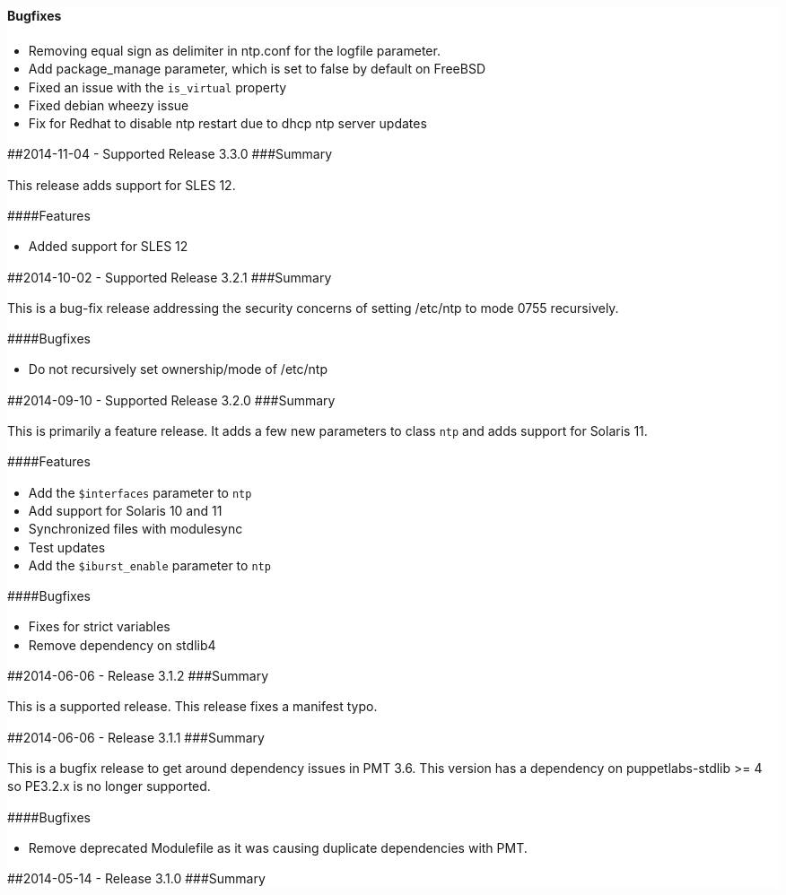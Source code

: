 #### Bugfixes
- Removing equal sign as delimiter in ntp.conf for the logfile parameter.
- Add package_manage parameter, which is set to false by default on FreeBSD
- Fixed an issue with the `is_virtual` property
- Fixed debian wheezy issue
- Fix for Redhat to disable ntp restart due to dhcp ntp server updates

##2014-11-04 - Supported Release 3.3.0
###Summary

This release adds support for SLES 12.

####Features
- Added support for SLES 12

##2014-10-02 - Supported Release 3.2.1
###Summary

This is a bug-fix release addressing the security concerns of setting /etc/ntp to mode 0755 recursively.

####Bugfixes
- Do not recursively set ownership/mode of /etc/ntp

##2014-09-10 - Supported Release 3.2.0
###Summary

This is primarily a feature release. It adds a few new parameters to class `ntp`
and adds support for Solaris 11.

####Features
- Add the `$interfaces` parameter to `ntp`
- Add support for Solaris 10 and 11
- Synchronized files with modulesync
- Test updates
- Add the `$iburst_enable` parameter to `ntp`

####Bugfixes
- Fixes for strict variables
- Remove dependency on stdlib4

##2014-06-06 - Release 3.1.2
###Summary

This is a supported release.  This release fixes a manifest typo.

##2014-06-06 - Release 3.1.1
###Summary

This is a bugfix release to get around dependency issues in PMT 3.6.  This
version has a dependency on puppetlabs-stdlib >= 4 so PE3.2.x is no longer
supported.

####Bugfixes
- Remove deprecated Modulefile as it was causing duplicate dependencies with PMT.

##2014-05-14 - Release 3.1.0
###Summary
